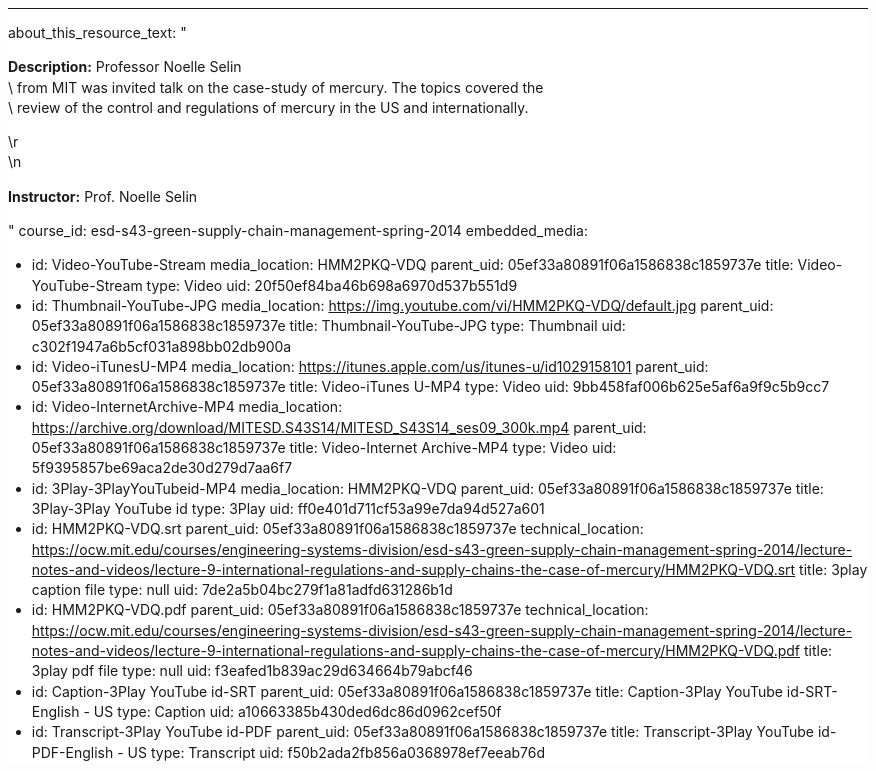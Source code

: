 ---
about_this_resource_text: "<p><strong>Description:</strong> Professor Noelle Selin\
  \ from MIT was invited talk on the case-study of mercury. The topics covered the\
  \ review of the control and regulations of mercury in the US and internationally.</p>\r\
  \n<p><strong>Instructor:</strong> Prof. Noelle Selin</p>"
course_id: esd-s43-green-supply-chain-management-spring-2014
embedded_media:
- id: Video-YouTube-Stream
  media_location: HMM2PKQ-VDQ
  parent_uid: 05ef33a80891f06a1586838c1859737e
  title: Video-YouTube-Stream
  type: Video
  uid: 20f50ef84ba46b698a6970d537b551d9
- id: Thumbnail-YouTube-JPG
  media_location: https://img.youtube.com/vi/HMM2PKQ-VDQ/default.jpg
  parent_uid: 05ef33a80891f06a1586838c1859737e
  title: Thumbnail-YouTube-JPG
  type: Thumbnail
  uid: c302f1947a6b5cf031a898bb02db900a
- id: Video-iTunesU-MP4
  media_location: https://itunes.apple.com/us/itunes-u/id1029158101
  parent_uid: 05ef33a80891f06a1586838c1859737e
  title: Video-iTunes U-MP4
  type: Video
  uid: 9bb458faf006b625e5af6a9f9c5b9cc7
- id: Video-InternetArchive-MP4
  media_location: https://archive.org/download/MITESD.S43S14/MITESD_S43S14_ses09_300k.mp4
  parent_uid: 05ef33a80891f06a1586838c1859737e
  title: Video-Internet Archive-MP4
  type: Video
  uid: 5f9395857be69aca2de30d279d7aa6f7
- id: 3Play-3PlayYouTubeid-MP4
  media_location: HMM2PKQ-VDQ
  parent_uid: 05ef33a80891f06a1586838c1859737e
  title: 3Play-3Play YouTube id
  type: 3Play
  uid: ff0e401d711cf53a99e7da94d527a601
- id: HMM2PKQ-VDQ.srt
  parent_uid: 05ef33a80891f06a1586838c1859737e
  technical_location: https://ocw.mit.edu/courses/engineering-systems-division/esd-s43-green-supply-chain-management-spring-2014/lecture-notes-and-videos/lecture-9-international-regulations-and-supply-chains-the-case-of-mercury/HMM2PKQ-VDQ.srt
  title: 3play caption file
  type: null
  uid: 7de2a5b04bc279f1a81adfd631286b1d
- id: HMM2PKQ-VDQ.pdf
  parent_uid: 05ef33a80891f06a1586838c1859737e
  technical_location: https://ocw.mit.edu/courses/engineering-systems-division/esd-s43-green-supply-chain-management-spring-2014/lecture-notes-and-videos/lecture-9-international-regulations-and-supply-chains-the-case-of-mercury/HMM2PKQ-VDQ.pdf
  title: 3play pdf file
  type: null
  uid: f3eafed1b839ac29d634664b79abcf46
- id: Caption-3Play YouTube id-SRT
  parent_uid: 05ef33a80891f06a1586838c1859737e
  title: Caption-3Play YouTube id-SRT-English - US
  type: Caption
  uid: a10663385b430ded6dc86d0962cef50f
- id: Transcript-3Play YouTube id-PDF
  parent_uid: 05ef33a80891f06a1586838c1859737e
  title: Transcript-3Play YouTube id-PDF-English - US
  type: Transcript
  uid: f50b2ada2fb856a0368978ef7eeab76d